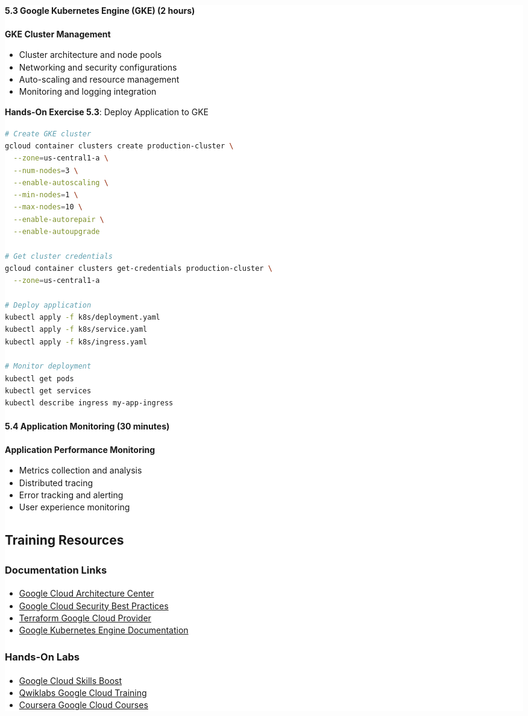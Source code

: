 #### 5.3 Google Kubernetes Engine (GKE) (2 hours)
**GKE Cluster Management**
- Cluster architecture and node pools
- Networking and security configurations
- Auto-scaling and resource management
- Monitoring and logging integration

**Hands-On Exercise 5.3**: Deploy Application to GKE
```bash
# Create GKE cluster
gcloud container clusters create production-cluster \
  --zone=us-central1-a \
  --num-nodes=3 \
  --enable-autoscaling \
  --min-nodes=1 \
  --max-nodes=10 \
  --enable-autorepair \
  --enable-autoupgrade

# Get cluster credentials
gcloud container clusters get-credentials production-cluster \
  --zone=us-central1-a

# Deploy application
kubectl apply -f k8s/deployment.yaml
kubectl apply -f k8s/service.yaml
kubectl apply -f k8s/ingress.yaml

# Monitor deployment
kubectl get pods
kubectl get services
kubectl describe ingress my-app-ingress
```

#### 5.4 Application Monitoring (30 minutes)
**Application Performance Monitoring**
- Metrics collection and analysis
- Distributed tracing
- Error tracking and alerting
- User experience monitoring

## Training Resources

### Documentation Links
- [Google Cloud Architecture Center](https://cloud.google.com/architecture)
- [Google Cloud Security Best Practices](https://cloud.google.com/security/best-practices)
- [Terraform Google Cloud Provider](https://registry.terraform.io/solutions/hashicorp/google/latest/docs)
- [Google Kubernetes Engine Documentation](https://cloud.google.com/kubernetes-engine/docs)

### Hands-On Labs
- [Google Cloud Skills Boost](https://www.cloudskillsboost.google/)
- [Qwiklabs Google Cloud Training](https://www.qwiklabs.com/)
- [Coursera Google Cloud Courses](https://www.coursera.org/googlecloud)

